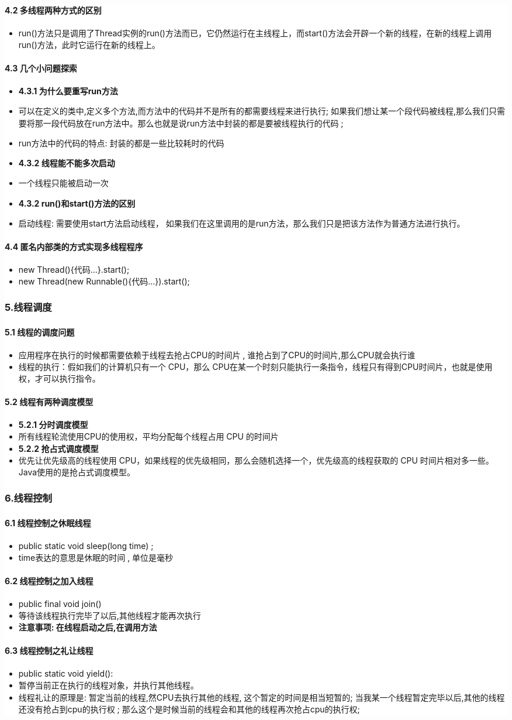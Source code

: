 #### 4.2 多线程两种方式的区别
- run()方法只是调用了Thread实例的run()方法而已，它仍然运行在主线程上，而start()方法会开辟一个新的线程，在新的线程上调用run()方法，此时它运行在新的线程上。




#### 4.3 几个小问题探索
- **4.3.1 为什么要重写run方法**
- 可以在定义的类中,定义多个方法,而方法中的代码并不是所有的都需要线程来进行执行; 如果我们想让某一个段代码被线程,那么我们只需要将那一段代码放在run方法中。那么也就是说run方法中封装的都是要被线程执行的代码 ; 
- run方法中的代码的特点: 封装的都是一些比较耗时的代码




- **4.3.2 线程能不能多次启动**
- 一个线程只能被启动一次



- **4.3.2 run()和start()方法的区别**
- 启动线程: 需要使用start方法启动线程， 如果我们在这里调用的是run方法，那么我们只是把该方法作为普通方法进行执行。


#### 4.4 匿名内部类的方式实现多线程程序
- new Thread(){代码…}.start();
- new Thread(new Runnable(){代码…}).start();

### 5.线程调度
#### 5.1 线程的调度问题
- 应用程序在执行的时候都需要依赖于线程去抢占CPU的时间片 , 谁抢占到了CPU的时间片,那么CPU就会执行谁
- 线程的执行：假如我们的计算机只有一个 CPU，那么 CPU在某一个时刻只能执行一条指令，线程只有得到CPU时间片，也就是使用权，才可以执行指令。


#### 5.2 线程有两种调度模型
- **5.2.1 分时调度模型** 	
- 所有线程轮流使用CPU的使用权，平均分配每个线程占用 CPU 的时间片
- **5.2.2 抢占式调度模型**
- 优先让优先级高的线程使用 CPU，如果线程的优先级相同，那么会随机选择一个，优先级高的线程获取的 CPU 时间片相对多一些。Java使用的是抢占式调度模型。


### 6.线程控制
#### 6.1 线程控制之休眠线程
- public static void sleep(long time) ;	
- time表达的意思是休眠的时间 , 单位是毫秒

#### 6.2 线程控制之加入线程
- public final void join()
- 等待该线程执行完毕了以后,其他线程才能再次执行
- **注意事项: 在线程启动之后,在调用方法**

#### 6.3 线程控制之礼让线程
- public static void yield():	
- 暂停当前正在执行的线程对象，并执行其他线程。 
- 线程礼让的原理是: 暂定当前的线程,然CPU去执行其他的线程, 这个暂定的时间是相当短暂的; 当我某一个线程暂定完毕以后,其他的线程还没有抢占到cpu的执行权 ; 那么这个是时候当前的线程会和其他的线程再次抢占cpu的执行权; 
